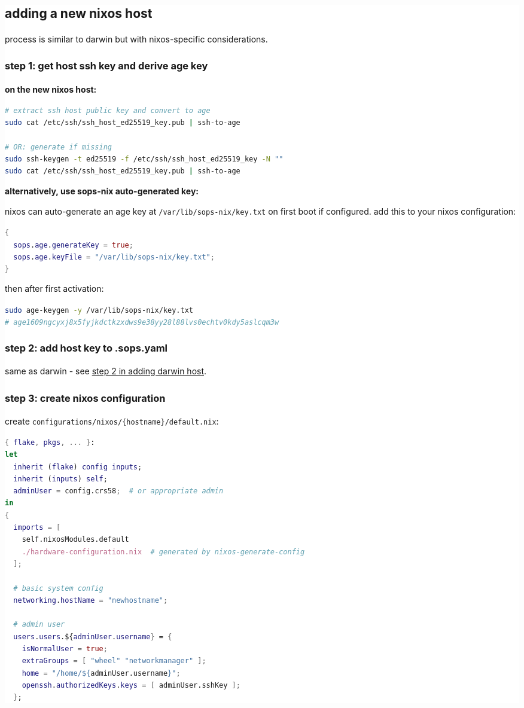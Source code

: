 
## adding a new nixos host

process is similar to darwin but with nixos-specific considerations.

### step 1: get host ssh key and derive age key

**on the new nixos host:**

```bash
# extract ssh host public key and convert to age
sudo cat /etc/ssh/ssh_host_ed25519_key.pub | ssh-to-age

# OR: generate if missing
sudo ssh-keygen -t ed25519 -f /etc/ssh/ssh_host_ed25519_key -N ""
sudo cat /etc/ssh/ssh_host_ed25519_key.pub | ssh-to-age
```

**alternatively, use sops-nix auto-generated key:**

nixos can auto-generate an age key at `/var/lib/sops-nix/key.txt` on first boot if configured. add this to your nixos configuration:

```nix
{
  sops.age.generateKey = true;
  sops.age.keyFile = "/var/lib/sops-nix/key.txt";
}
```

then after first activation:

```bash
sudo age-keygen -y /var/lib/sops-nix/key.txt
# age1609ngcyxj8x5fyjkdctkzxdws9e38yy28l88lvs0echtv0kdy5aslcqm3w
```

### step 2: add host key to .sops.yaml

same as darwin - see [step 2 in adding darwin host](#step-2-add-host-key-to-sopsyaml).

### step 3: create nixos configuration

create `configurations/nixos/{hostname}/default.nix`:

```nix
{ flake, pkgs, ... }:
let
  inherit (flake) config inputs;
  inherit (inputs) self;
  adminUser = config.crs58;  # or appropriate admin
in
{
  imports = [
    self.nixosModules.default
    ./hardware-configuration.nix  # generated by nixos-generate-config
  ];

  # basic system config
  networking.hostName = "newhostname";

  # admin user
  users.users.${adminUser.username} = {
    isNormalUser = true;
    extraGroups = [ "wheel" "networkmanager" ];
    home = "/home/${adminUser.username}";
    openssh.authorizedKeys.keys = [ adminUser.sshKey ];
  };
```